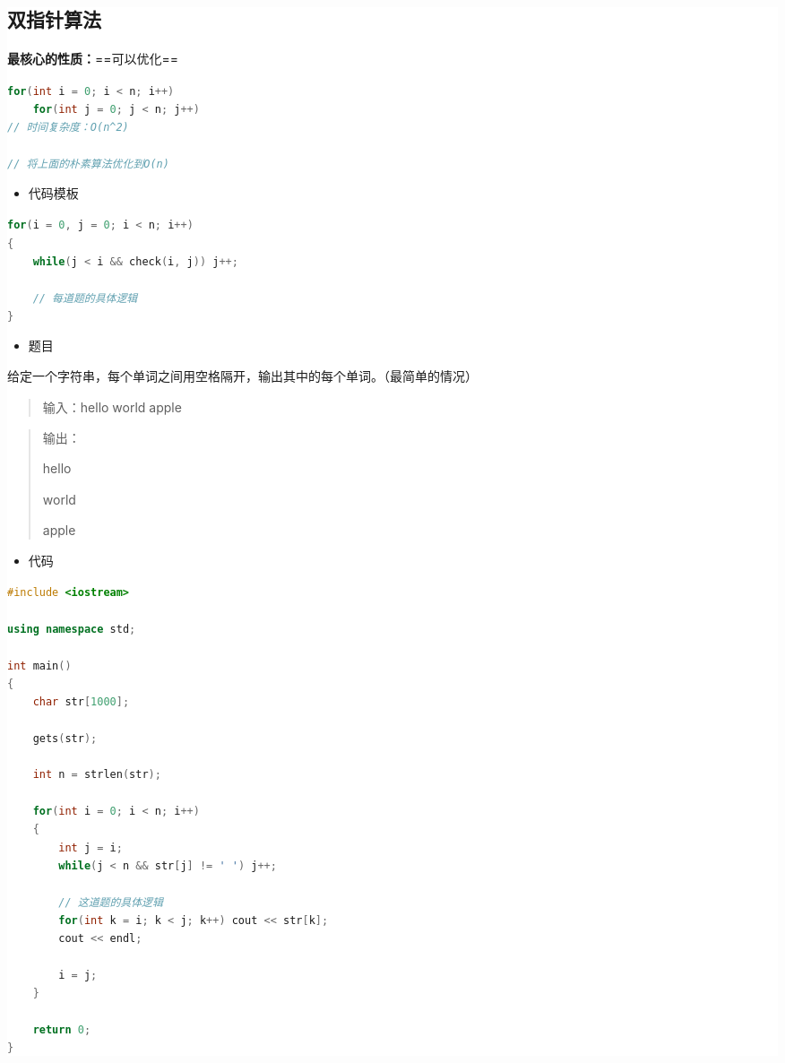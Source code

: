 ## 双指针算法

**最核心的性质：**==可以优化==

```C++
for(int i = 0; i < n; i++)
    for(int j = 0; j < n; j++)
// 时间复杂度：O(n^2)
        
// 将上面的朴素算法优化到O(n)
```

+ 代码模板

```C++
for(i = 0, j = 0; i < n; i++)
{
    while(j < i && check(i, j)) j++;
    
    // 每道题的具体逻辑
}
```

+ 题目

给定一个字符串，每个单词之间用空格隔开，输出其中的每个单词。（最简单的情况）

> 输入：hello world apple

> 输出：
>
> hello
>
> world
>
> apple

+ 代码

```C++
#include <iostream>

using namespace std;

int main()
{
    char str[1000];
    
    gets(str);
    
    int n = strlen(str);
    
    for(int i = 0; i < n; i++)
    {
        int j = i;
        while(j < n && str[j] != ' ') j++;
        
        // 这道题的具体逻辑
    	for(int k = i; k < j; k++) cout << str[k];
        cout << endl;
        
        i = j;
    }
    
    return 0;
}
```
